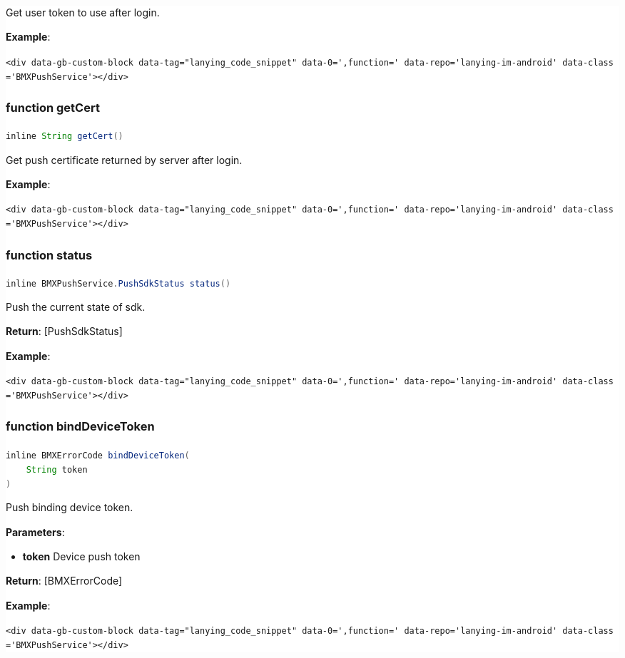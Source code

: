 Get user token to use after login.

**Example**:

```
<div data-gb-custom-block data-tag="lanying_code_snippet" data-0=',function=' data-repo='lanying-im-android' data-class='BMXPushService'></div>
```

### function getCert

```java
inline String getCert()
```

Get push certificate returned by server after login.

**Example**:

```
<div data-gb-custom-block data-tag="lanying_code_snippet" data-0=',function=' data-repo='lanying-im-android' data-class='BMXPushService'></div>
```

### function status

```java
inline BMXPushService.PushSdkStatus status()
```

Push the current state of sdk.

**Return**: \[PushSdkStatus]

**Example**:

```
<div data-gb-custom-block data-tag="lanying_code_snippet" data-0=',function=' data-repo='lanying-im-android' data-class='BMXPushService'></div>
```

### function bindDeviceToken

```java
inline BMXErrorCode bindDeviceToken(
    String token
)
```

Push binding device token.

**Parameters**:

* **token** Device push token

**Return**: \[BMXErrorCode]

**Example**:

```
<div data-gb-custom-block data-tag="lanying_code_snippet" data-0=',function=' data-repo='lanying-im-android' data-class='BMXPushService'></div>
```
